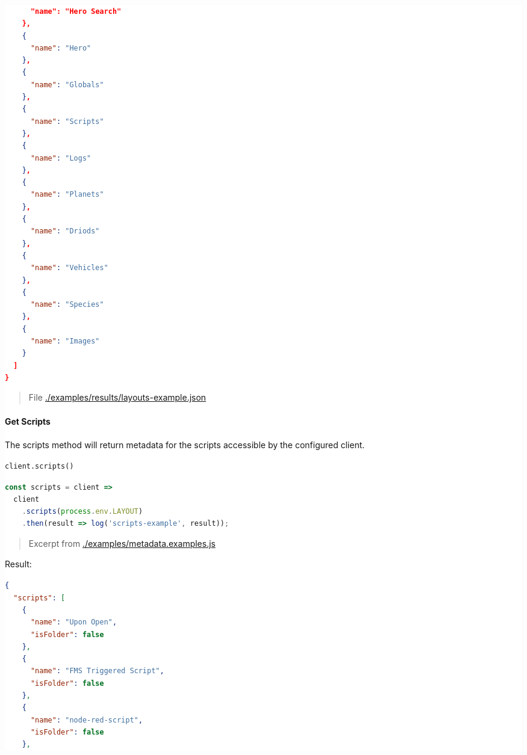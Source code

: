 ```json
      "name": "Hero Search"
    },
    {
      "name": "Hero"
    },
    {
      "name": "Globals"
    },
    {
      "name": "Scripts"
    },
    {
      "name": "Logs"
    },
    {
      "name": "Planets"
    },
    {
      "name": "Driods"
    },
    {
      "name": "Vehicles"
    },
    {
      "name": "Species"
    },
    {
      "name": "Images"
    }
  ]
}
```

> File [./examples/results/layouts-example.json](./examples/results/layouts-example.json)

#### Get Scripts

The scripts method will return metadata for the scripts accessible by the configured client.

`client.scripts()`

```js
const scripts = client =>
  client
    .scripts(process.env.LAYOUT)
    .then(result => log('scripts-example', result));
```

> Excerpt from [./examples/metadata.examples.js](./examples/metadata.examples.js#L28-L31)

Result:

```json
{
  "scripts": [
    {
      "name": "Upon Open",
      "isFolder": false
    },
    {
      "name": "FMS Triggered Script",
      "isFolder": false
    },
    {
      "name": "node-red-script",
      "isFolder": false
    },
```